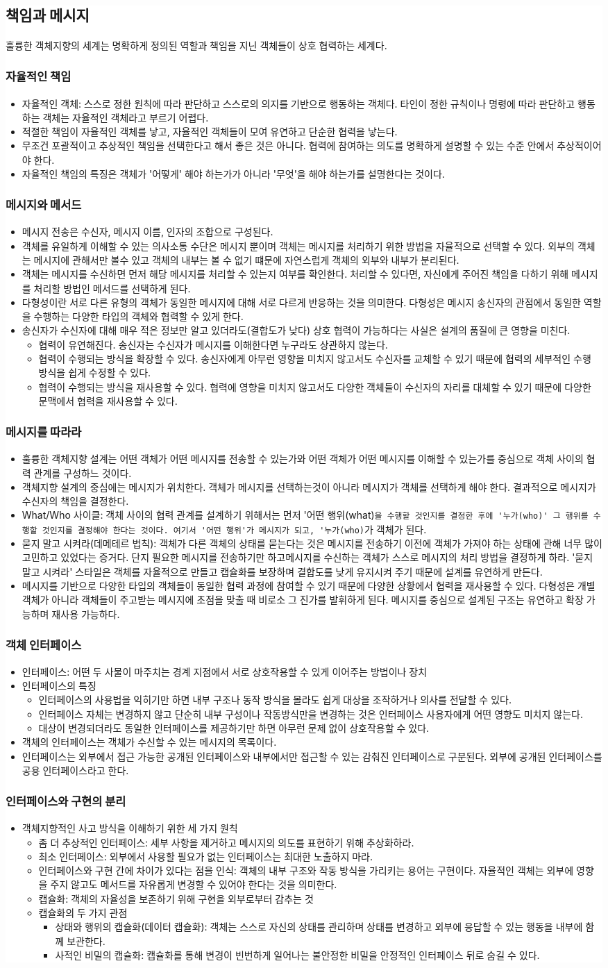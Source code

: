 ## 책임과 메시지

훌륭한 객체지향의 세계는 명확하게 정의된 역할과 책임을 지닌 객체들이 상호 협력하는 세계다.

### 자율적인 책임

- 자율적인 객체: 스스로 정한 원칙에 따라 판단하고 스스로의 의지를 기반으로 행동하는 객체다. 타인이 정한 규칙이나 명령에 따라 판단하고 행동하는 객체는 자율적인 객체라고 부르기 어렵다.
- 적절한 책임이 자율적인 객체를 낳고, 자율적인 객체들이 모여 유연하고 단순한 협력을 낳는다.
- 무조건 포괄적이고 추상적인 책임을 선택한다고 해서 좋은 것은 아니다. 협력에 참여하는 의도를 명확하게 설명할 수 있는 수준 안에서 추상적이어야 한다.
- 자율적인 책임의 특징은 객체가 '어떻게' 해야 하는가가 아니라 '무엇'을 해야 하는가를 설명한다는 것이다.

### 메시지와 메서드

- 메시지 전송은 수신자, 메시지 이름, 인자의 조합으로 구성된다.
- 객체를 유일하게 이해할 수 있는 의사소통 수단은 메시지 뿐이며 객체는 메시지를 처리하기 위한 방법을 자율적으로 선택할 수 있다. 외부의 객체는 메시지에 관해서만 볼수 있고 객체의 내부는 볼 수 없기 떄문에 자연스럽게 객체의 외부와 내부가 분리된다.
- 객체는 메시지를 수신하면 먼저 해당 메시지를 처리할 수 있는지 여부를 확인한다. 처리할 수 있다면, 자신에게 주어진 책임을 다하기 위해 메시지를 처리할 방법인 메서드를 선택하게 된다.
- 다형성이란 서로 다른 유형의 객체가 동일한 메시지에 대해 서로 다르게 반응하는 것을 의미한다. 다형성은 메시지 송신자의 관점에서 동일한 역할을 수행하는 다양한 타입의 객체와 협력할 수 있게 한다.
- 송신자가 수신자에 대해 매우 적은 정보만 알고 있더라도(결합도가 낮다) 상호 협력이 가능하다는 사실은 설계의 품질에 큰 영향을 미친다.
    - 협력이 유연해진다. 송신자는 수신자가 메시지를 이해한다면 누구라도 상관하지 않는다.
    - 협력이 수행되는 방식을 확장할 수 있다. 송신자에게 아무런 영향을 미치지 않고서도 수신자를 교체할 수 있기 때문에 협력의 세부적인 수행 방식을 쉽게 수정할 수 있다.
    - 협력이 수행되는 방식을 재사용할 수 있다. 협력에 영향을 미치지 않고서도 다양한 객체들이 수신자의 자리를 대체할 수 있기 때문에 다양한 문맥에서 협력을 재사용할 수 있다.

### 메시지를 따라라

- 훌륭한 객체지향 설계는 어떤 객체가 어떤 메시지를 전송할 수 있는가와 어떤 객체가 어떤 메시지를 이해할 수 있는가를 중심으로 객체 사이의 협력 관계를 구성하느 것이다.
- 객체지향 설계의 중심에는 메시지가 위치한다. 객체가 메시지를 선택하는것이 아니라 메시지가 객체를 선택하게 해야 한다. 결과적으로 메시지가 수신자의 책임을 결정한다.
- What/Who 사이클: 객체 사이의 협력 관계를 설계하기 위해서는 먼저 '어떤 행위(what)`을 수행할 것인지를 결정한 후에 '누가(who)' 그 행위를 수행할 것인지를 결정해야 한다는 것이다. 여기서 '어떤 행위'가 메시지가 되고, '누가(who)`가 객체가 된다.
- 묻지 말고 시켜라(데메테르 법칙): 객체가 다른 객체의 상태를 묻는다는 것은 메시지를 전송하기 이전에 객체가 가져야 하는 상태에 관해 너무 많이 고민하고 있었다는 증거다. 단지 필요한 메시지를 전송하기만 하고메시지를 수신하는 객체가 스스로 메시지의 처리 방법을 결정하게 하라. '묻지 말고 시켜라' 스타일은 객체를 자율적으로 만들고 캡슐화를 보장하며 결합도를 낮게 유지시켜 주기 때문에 설계를 유연하게 만든다.
- 메시지를 기반으로 다양한 타입의 객체들이 동일한 협력 과정에 참여할 수 있기 때문에 다양한 상황에서 협력을 재사용할 수 있다. 다형성은 개별 객체가 아니라 객체들이 주고받는 메시지에 초점을 맞출 때 비로소 그 진가를 발휘하게 된다. 메시지를 중심으로 설계된 구조는 유연하고 확장 가능하며 재사용 가능하다.

### 객체 인터페이스

- 인터페이스: 어떤 두 사물이 마주치는 경계 지점에서 서로 상호작용할 수 있게 이어주는 방법이나 장치
- 인터페이스의 특징
    - 인터페이스의 사용법을 익히기만 하면 내부 구조나 동작 방식을 몰라도 쉽게 대상을 조작하거나 의사를 전달할 수 있다.
    - 인터페이스 자체는 변경하지 않고 단순히 내부 구성이나 작동방식만을 변경하는 것은 인터페이스 사용자에게 어떤 영향도 미치지 않는다.
    - 대상이 변경되더라도 동일한 인터페이스를 제공하기만 하면 아무런 문제 없이 상호작용할 수 있다.
- 객체의 인터페이스는 객체가 수신할 수 있는 메시지의 목록이다.
- 인터페이스는 외부에서 접근 가능한 공개된 인터페이스와 내부에서만 접근할 수 있는 감춰진 인터페이스로 구분된다. 외부에 공개된 인터페이스를 공용 인터페이스라고 한다.

### 인터페이스와 구현의 분리

- 객체지향적인 사고 방식을 이해하기 위한 세 가지 원칙
    - 좀 더 추상적인 인터페이스: 세부 사항을 제거하고 메시지의 의도를 표현하기 위해 추상화하라.
    - 최소 인터페이스: 외부에서 사용할 필요가 없는 인터페이스는 최대한 노출하지 마라.
    - 인터페이스와 구현 간에 차이가 있다는 점을 인식: 객체의 내부 구조와 작동 방식을 가리키는 용어는 구현이다. 자율적인 객체는 외부에 영향을 주지 않고도 메서드를 자유롭게 변경할 수 있어야 한다는 것을 의미한다.
    - 캡슐화: 객체의 자율성을 보존하기 위해 구현을 외부로부터 감추는 것
    - 캡슐화의 두 가지 관점
        - 상태와 행위의 캡슐화(데이터 캡슐화): 객체는 스스로 자신의 상태를 관리하며 상태를 변경하고 외부에 응답할 수 있는 행동을 내부에 함께 보관한다.
        - 사적인 비밀의 캡슐화: 캡슐화를 통해 변경이 빈번하게 일어나는 불안정한 비밀을 안정적인 인터페이스 뒤로 숨길 수 있다.
    